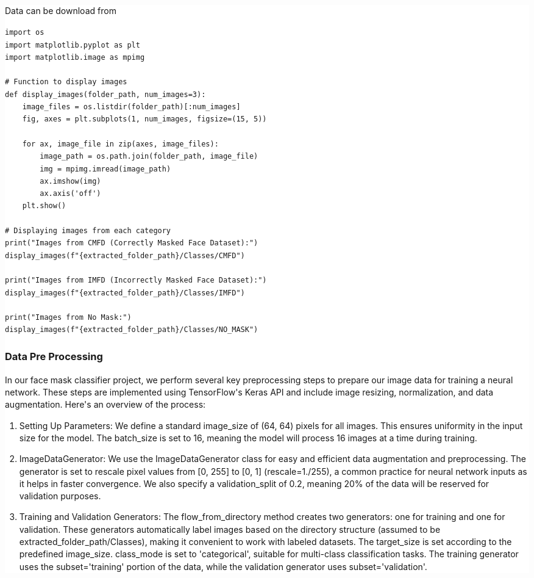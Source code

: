 Data can be download from 

    import os
    import matplotlib.pyplot as plt
    import matplotlib.image as mpimg

    # Function to display images
    def display_images(folder_path, num_images=3):
        image_files = os.listdir(folder_path)[:num_images]
        fig, axes = plt.subplots(1, num_images, figsize=(15, 5))

        for ax, image_file in zip(axes, image_files):
            image_path = os.path.join(folder_path, image_file)
            img = mpimg.imread(image_path)
            ax.imshow(img)
            ax.axis('off')
        plt.show()

    # Displaying images from each category
    print("Images from CMFD (Correctly Masked Face Dataset):")
    display_images(f"{extracted_folder_path}/Classes/CMFD")

    print("Images from IMFD (Incorrectly Masked Face Dataset):")
    display_images(f"{extracted_folder_path}/Classes/IMFD")

    print("Images from No Mask:")
    display_images(f"{extracted_folder_path}/Classes/NO_MASK")


### Data Pre Processing

In our face mask classifier project, we perform several key preprocessing steps to prepare our image data for training a neural network. These steps are implemented using TensorFlow's Keras API and include image resizing, normalization, and data augmentation. Here's an overview of the process:

1. Setting Up Parameters:
We define a standard image_size of (64, 64) pixels for all images. This ensures uniformity in the input size for the model.
The batch_size is set to 16, meaning the model will process 16 images at a time during training.

2. ImageDataGenerator:
We use the ImageDataGenerator class for easy and efficient data augmentation and preprocessing.
The generator is set to rescale pixel values from [0, 255] to [0, 1] (rescale=1./255), a common practice for neural network inputs as it helps in faster convergence.
We also specify a validation_split of 0.2, meaning 20% of the data will be reserved for validation purposes.

3. Training and Validation Generators:
The flow_from_directory method creates two generators: one for training and one for validation.
These generators automatically label images based on the directory structure (assumed to be extracted_folder_path/Classes), making it convenient to work with labeled datasets.
The target_size is set according to the predefined image_size.
class_mode is set to 'categorical', suitable for multi-class classification tasks.
The training generator uses the subset='training' portion of the data, while the validation generator uses subset='validation'.
